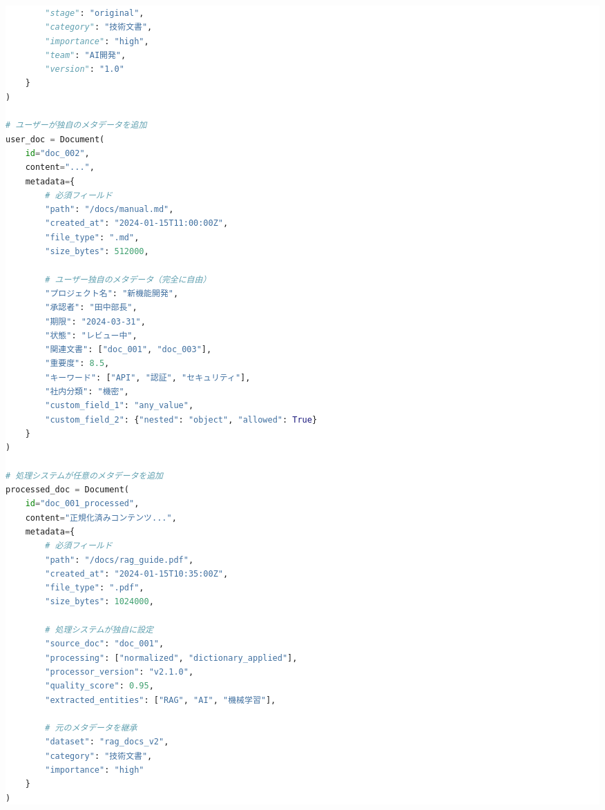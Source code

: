 ```python
        "stage": "original",
        "category": "技術文書",
        "importance": "high",
        "team": "AI開発",
        "version": "1.0"
    }
)

# ユーザーが独自のメタデータを追加
user_doc = Document(
    id="doc_002", 
    content="...",
    metadata={
        # 必須フィールド
        "path": "/docs/manual.md",
        "created_at": "2024-01-15T11:00:00Z", 
        "file_type": ".md",
        "size_bytes": 512000,
        
        # ユーザー独自のメタデータ（完全に自由）
        "プロジェクト名": "新機能開発",
        "承認者": "田中部長", 
        "期限": "2024-03-31",
        "状態": "レビュー中",
        "関連文書": ["doc_001", "doc_003"],
        "重要度": 8.5,
        "キーワード": ["API", "認証", "セキュリティ"],
        "社内分類": "機密",
        "custom_field_1": "any_value",
        "custom_field_2": {"nested": "object", "allowed": True}
    }
)

# 処理システムが任意のメタデータを追加
processed_doc = Document(
    id="doc_001_processed",
    content="正規化済みコンテンツ...",
    metadata={
        # 必須フィールド
        "path": "/docs/rag_guide.pdf",
        "created_at": "2024-01-15T10:35:00Z",
        "file_type": ".pdf", 
        "size_bytes": 1024000,
        
        # 処理システムが独自に設定
        "source_doc": "doc_001",
        "processing": ["normalized", "dictionary_applied"],
        "processor_version": "v2.1.0",
        "quality_score": 0.95,
        "extracted_entities": ["RAG", "AI", "機械学習"],
        
        # 元のメタデータを継承
        "dataset": "rag_docs_v2",
        "category": "技術文書",
        "importance": "high"
    }
)
```
